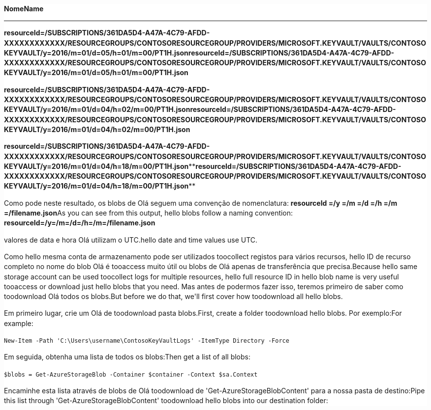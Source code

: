 <span data-ttu-id="03cef-169">**Nome**</span><span class="sxs-lookup"><span data-stu-id="03cef-169">**Name**</span></span>

- - -
<span data-ttu-id="03cef-170">**resourceId=/SUBSCRIPTIONS/361DA5D4-A47A-4C79-AFDD-XXXXXXXXXXXX/RESOURCEGROUPS/CONTOSORESOURCEGROUP/PROVIDERS/MICROSOFT.KEYVAULT/VAULTS/CONTOSOKEYVAULT/y=2016/m=01/d=05/h=01/m=00/PT1H.json**</span><span class="sxs-lookup"><span data-stu-id="03cef-170">**resourceId=/SUBSCRIPTIONS/361DA5D4-A47A-4C79-AFDD-XXXXXXXXXXXX/RESOURCEGROUPS/CONTOSORESOURCEGROUP/PROVIDERS/MICROSOFT.KEYVAULT/VAULTS/CONTOSOKEYVAULT/y=2016/m=01/d=05/h=01/m=00/PT1H.json**</span></span>

<span data-ttu-id="03cef-171">**resourceId=/SUBSCRIPTIONS/361DA5D4-A47A-4C79-AFDD-XXXXXXXXXXXX/RESOURCEGROUPS/CONTOSORESOURCEGROUP/PROVIDERS/MICROSOFT.KEYVAULT/VAULTS/CONTOSOKEYVAULT/y=2016/m=01/d=04/h=02/m=00/PT1H.json**</span><span class="sxs-lookup"><span data-stu-id="03cef-171">**resourceId=/SUBSCRIPTIONS/361DA5D4-A47A-4C79-AFDD-XXXXXXXXXXXX/RESOURCEGROUPS/CONTOSORESOURCEGROUP/PROVIDERS/MICROSOFT.KEYVAULT/VAULTS/CONTOSOKEYVAULT/y=2016/m=01/d=04/h=02/m=00/PT1H.json**</span></span>

<span data-ttu-id="03cef-172">**resourceId=/SUBSCRIPTIONS/361DA5D4-A47A-4C79-AFDD-XXXXXXXXXXXX/RESOURCEGROUPS/CONTOSORESOURCEGROUP/PROVIDERS/MICROSOFT.KEYVAULT/VAULTS/CONTOSOKEYVAULT/y=2016/m=01/d=04/h=18/m=00/PT1H.json****</span><span class="sxs-lookup"><span data-stu-id="03cef-172">**resourceId=/SUBSCRIPTIONS/361DA5D4-A47A-4C79-AFDD-XXXXXXXXXXXX/RESOURCEGROUPS/CONTOSORESOURCEGROUP/PROVIDERS/MICROSOFT.KEYVAULT/VAULTS/CONTOSOKEYVAULT/y=2016/m=01/d=04/h=18/m=00/PT1H.json****</span></span>

<span data-ttu-id="03cef-173">Como pode neste resultado, os blobs de Olá seguem uma convenção de nomenclatura: **resourceId =<ARM resource ID>/y =<year>/m =<month>/d =<day of month>/h =<hour>/m =<minute>/filename.json**</span><span class="sxs-lookup"><span data-stu-id="03cef-173">As you can see from this output, hello blobs follow a naming convention: **resourceId=<ARM resource ID>/y=<year>/m=<month>/d=<day of month>/h=<hour>/m=<minute>/filename.json**</span></span>

<span data-ttu-id="03cef-174">valores de data e hora Olá utilizam o UTC.</span><span class="sxs-lookup"><span data-stu-id="03cef-174">hello date and time values use UTC.</span></span>

<span data-ttu-id="03cef-175">Como hello mesma conta de armazenamento pode ser utilizados toocollect registos para vários recursos, hello ID de recurso completo no nome do blob Olá é tooaccess muito útil ou blobs de Olá apenas de transferência que precisa.</span><span class="sxs-lookup"><span data-stu-id="03cef-175">Because hello same storage account can be used toocollect logs for multiple resources, hello full resource ID in hello blob name is very useful tooaccess or download just hello blobs that you need.</span></span> <span data-ttu-id="03cef-176">Mas antes de podermos fazer isso, teremos primeiro de saber como toodownload Olá todos os blobs.</span><span class="sxs-lookup"><span data-stu-id="03cef-176">But before we do that, we'll first cover how toodownload all hello blobs.</span></span>

<span data-ttu-id="03cef-177">Em primeiro lugar, crie um Olá de toodownload pasta blobs.</span><span class="sxs-lookup"><span data-stu-id="03cef-177">First, create a folder toodownload hello blobs.</span></span> <span data-ttu-id="03cef-178">Por exemplo:</span><span class="sxs-lookup"><span data-stu-id="03cef-178">For example:</span></span>

    New-Item -Path 'C:\Users\username\ContosoKeyVaultLogs' -ItemType Directory -Force

<span data-ttu-id="03cef-179">Em seguida, obtenha uma lista de todos os blobs:</span><span class="sxs-lookup"><span data-stu-id="03cef-179">Then get a list of all blobs:</span></span>  

    $blobs = Get-AzureStorageBlob -Container $container -Context $sa.Context

<span data-ttu-id="03cef-180">Encaminhe esta lista através de blobs de Olá toodownload de 'Get-AzureStorageBlobContent' para a nossa pasta de destino:</span><span class="sxs-lookup"><span data-stu-id="03cef-180">Pipe this list through 'Get-AzureStorageBlobContent' toodownload hello blobs into our destination folder:</span></span>
